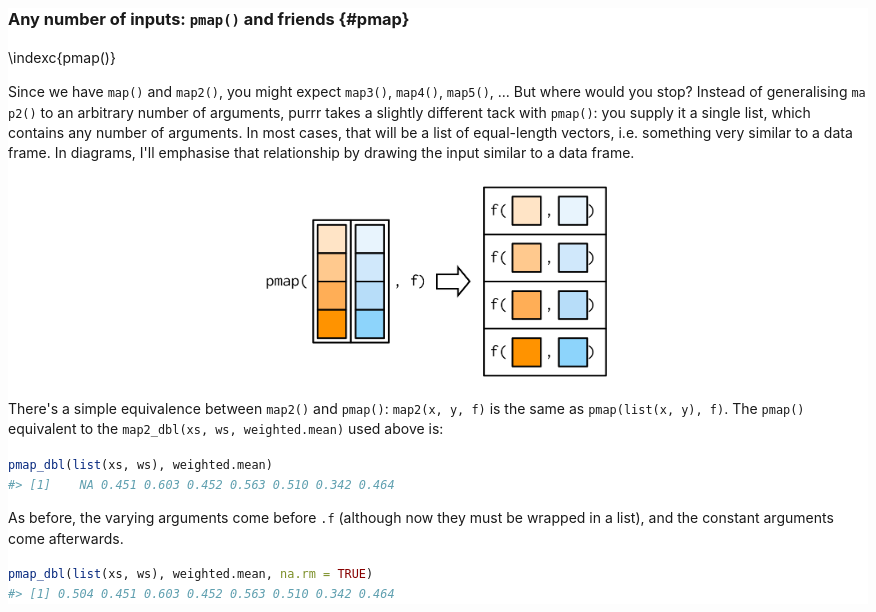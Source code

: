 ### Any number of inputs: `pmap()` and friends {#pmap}
\indexc{pmap()}

Since we have `map()` and `map2()`, you might expect `map3()`, `map4()`, `map5()`, ... But where would you stop? Instead of generalising `map2()` to an arbitrary number of arguments, purrr takes a slightly different tack with `pmap()`: you supply it a single list, which contains any number of arguments. In most cases, that will be a list of equal-length vectors, i.e. something very similar to a data frame. In diagrams, I'll emphasise that relationship by drawing the input similar to a data frame.

<img src="diagrams/functionals/pmap.png" width="354" style="display: block; margin: auto;" />

There's a simple equivalence between `map2()` and `pmap()`: `map2(x, y, f)` is the same as `pmap(list(x, y), f)`. The `pmap()` equivalent to the `map2_dbl(xs, ws, weighted.mean)` used above is:


```r
pmap_dbl(list(xs, ws), weighted.mean)
#> [1]    NA 0.451 0.603 0.452 0.563 0.510 0.342 0.464
```

As before, the varying arguments come before `.f` (although now they must be wrapped in a list), and the constant arguments come afterwards.


```r
pmap_dbl(list(xs, ws), weighted.mean, na.rm = TRUE)
#> [1] 0.504 0.451 0.603 0.452 0.563 0.510 0.342 0.464
```

[^not-slow]: Typically it's not the for loop itself that's slow, but what you're doing inside of it. A common culprit of slow loops is modifying a data structure, where each modification generates a copy. See Sections \@ref(single-binding) and \@ref(avoid-copies) for more details.
[^Map]: Not to be confused with `base::Map()`, which is considerably more complex. I'll discuss `Map()` in Section \@ref(pmap).
[^future-you]: Who is highly likely to be future you!
[^invisible]: In brief, invisible values are only printed if you explicitly request it. This makes them well suited for functions called primarily for their side-effects, as it allows their output to be ignored by default, while still giving an option to capture it. See Section \@ref(invisible) for more details.